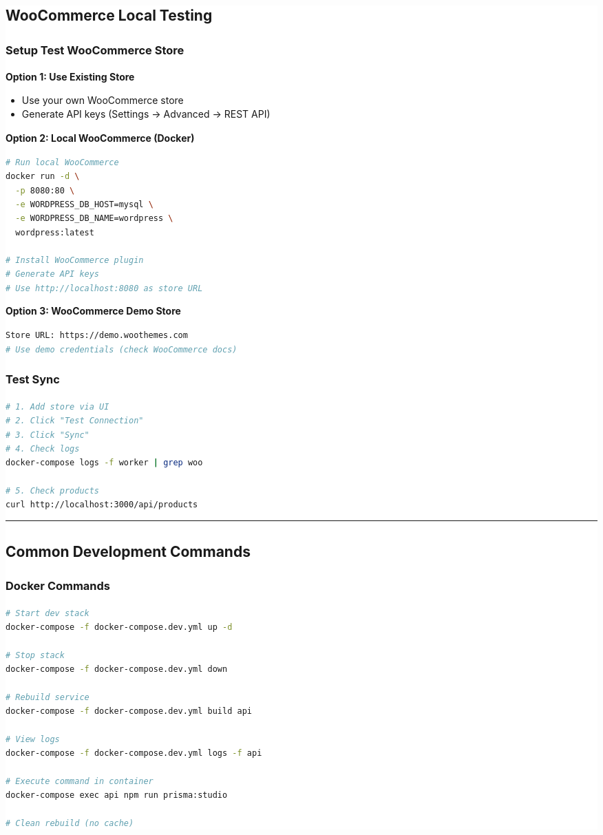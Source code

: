 
## WooCommerce Local Testing

### Setup Test WooCommerce Store

**Option 1: Use Existing Store**
- Use your own WooCommerce store
- Generate API keys (Settings → Advanced → REST API)

**Option 2: Local WooCommerce (Docker)**
```bash
# Run local WooCommerce
docker run -d \
  -p 8080:80 \
  -e WORDPRESS_DB_HOST=mysql \
  -e WORDPRESS_DB_NAME=wordpress \
  wordpress:latest

# Install WooCommerce plugin
# Generate API keys
# Use http://localhost:8080 as store URL
```

**Option 3: WooCommerce Demo Store**
```bash
Store URL: https://demo.woothemes.com
# Use demo credentials (check WooCommerce docs)
```

### Test Sync

```bash
# 1. Add store via UI
# 2. Click "Test Connection"
# 3. Click "Sync"
# 4. Check logs
docker-compose logs -f worker | grep woo

# 5. Check products
curl http://localhost:3000/api/products
```

---

## Common Development Commands

### Docker Commands

```bash
# Start dev stack
docker-compose -f docker-compose.dev.yml up -d

# Stop stack
docker-compose -f docker-compose.dev.yml down

# Rebuild service
docker-compose -f docker-compose.dev.yml build api

# View logs
docker-compose -f docker-compose.dev.yml logs -f api

# Execute command in container
docker-compose exec api npm run prisma:studio

# Clean rebuild (no cache)
```